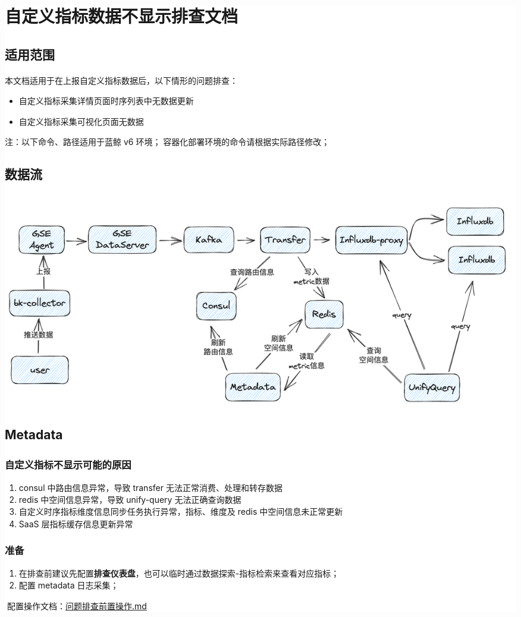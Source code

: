 # 自定义指标数据不显示排查文档

## 适用范围

本文档适用于在上报自定义指标数据后，以下情形的问题排查：

- 自定义指标采集详情页面时序列表中无数据更新

- 自定义指标采集可视化页面无数据

注：以下命令、路径适用于蓝鲸 v6 环境；
容器化部署环境的命令请根据实际路径修改；

## 数据流
![image-20230811113723592.png](./assets/tapd_10158081_1692328997_100.png)


## Metadata

### 自定义指标不显示可能的原因

1. consul 中路由信息异常，导致 transfer 无法正常消费、处理和转存数据
2. redis 中空间信息异常，导致 unify-query 无法正确查询数据
3. 自定义时序指标维度信息同步任务执行异常，指标、维度及 redis 中空间信息未正常更新
4. SaaS 层指标缓存信息更新异常

### 准备

1. 在排查前建议先配置**排查仪表盘**，也可以临时通过数据探索-指标检索来查看对应指标；
2. 配置 metadata 日志采集；

​			配置操作文档：[问题排查前置操作.md](./troubleshootingPreSteps.md)
